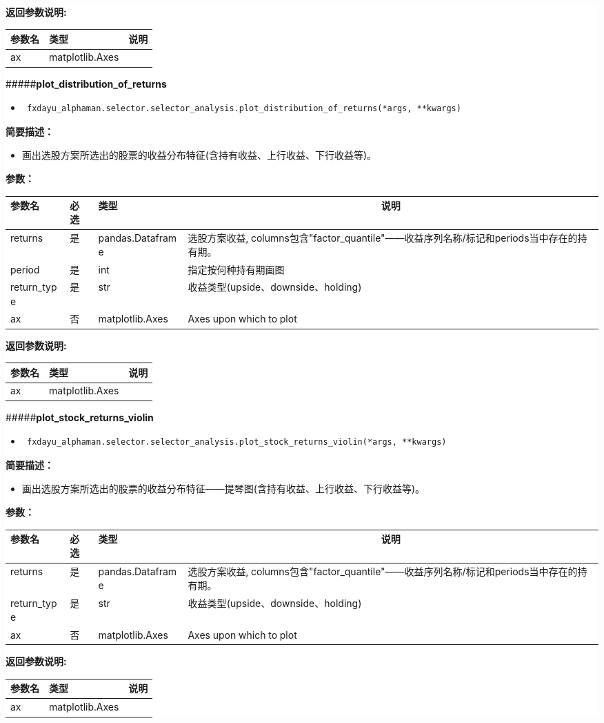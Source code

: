  **返回参数说明:**

|参数名|类型|说明|
|:-----  |:-----|-----                           |
|ax|matplotlib.Axes| |

#####**plot_distribution_of_returns**
- ` fxdayu_alphaman.selector.selector_analysis.plot_distribution_of_returns(*args, **kwargs)`

**简要描述：**

- 画出选股方案所选出的股票的收益分布特征(含持有收益、上行收益、下行收益等)。

**参数：**

|参数名|必选|类型|说明|
|:----    |:---|:----- |-----   |
|returns|是|pandas.Dataframe|选股方案收益, columns包含"factor_quantile"——收益序列名称/标记和periods当中存在的持有期。|
|period|是|int|指定按何种持有期画图|
|return_type|是|str|收益类型(upside、downside、holding)|
|ax|否|matplotlib.Axes|Axes upon which to plot|

 **返回参数说明:**

|参数名|类型|说明|
|:-----  |:-----|-----                           |
|ax|matplotlib.Axes| |

#####**plot_stock_returns_violin**
- ` fxdayu_alphaman.selector.selector_analysis.plot_stock_returns_violin(*args, **kwargs)`

**简要描述：**

- 画出选股方案所选出的股票的收益分布特征——提琴图(含持有收益、上行收益、下行收益等)。

**参数：**

|参数名|必选|类型|说明|
|:----    |:---|:----- |-----   |
|returns|是|pandas.Dataframe|选股方案收益, columns包含"factor_quantile"——收益序列名称/标记和periods当中存在的持有期。|
|return_type|是|str|收益类型(upside、downside、holding)|
|ax|否|matplotlib.Axes|Axes upon which to plot|

 **返回参数说明:**

|参数名|类型|说明|
|:-----  |:-----|-----                           |
|ax|matplotlib.Axes| |